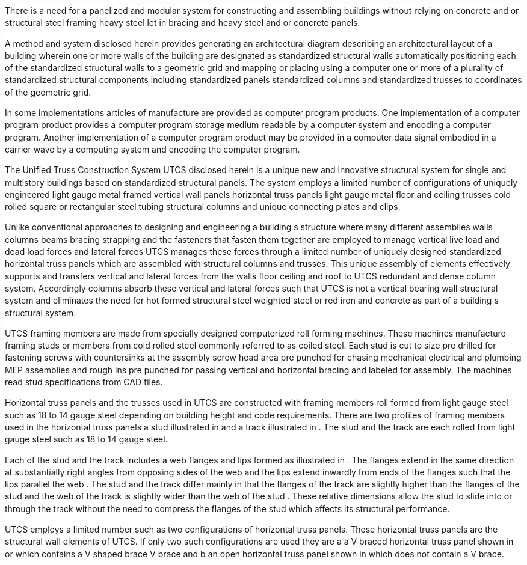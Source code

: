 There is a need for a panelized and modular system for constructing and assembling buildings without relying on concrete and or structural steel framing heavy steel let in bracing and heavy steel and or concrete panels.

A method and system disclosed herein provides generating an architectural diagram describing an architectural layout of a building wherein one or more walls of the building are designated as standardized structural walls automatically positioning each of the standardized structural walls to a geometric grid and mapping or placing using a computer one or more of a plurality of standardized structural components including standardized panels standardized columns and standardized trusses to coordinates of the geometric grid.

In some implementations articles of manufacture are provided as computer program products. One implementation of a computer program product provides a computer program storage medium readable by a computer system and encoding a computer program. Another implementation of a computer program product may be provided in a computer data signal embodied in a carrier wave by a computing system and encoding the computer program.

The Unified Truss Construction System UTCS disclosed herein is a unique new and innovative structural system for single and multistory buildings based on standardized structural panels. The system employs a limited number of configurations of uniquely engineered light gauge metal framed vertical wall panels horizontal truss panels light gauge metal floor and ceiling trusses cold rolled square or rectangular steel tubing structural columns and unique connecting plates and clips.

Unlike conventional approaches to designing and engineering a building s structure where many different assemblies walls columns beams bracing strapping and the fasteners that fasten them together are employed to manage vertical live load and dead load forces and lateral forces UTCS manages these forces through a limited number of uniquely designed standardized horizontal truss panels which are assembled with structural columns and trusses. This unique assembly of elements effectively supports and transfers vertical and lateral forces from the walls floor ceiling and roof to UTCS redundant and dense column system. Accordingly columns absorb these vertical and lateral forces such that UTCS is not a vertical bearing wall structural system and eliminates the need for hot formed structural steel weighted steel or red iron and concrete as part of a building s structural system.

UTCS framing members are made from specially designed computerized roll forming machines. These machines manufacture framing studs or members from cold rolled steel commonly referred to as coiled steel. Each stud is cut to size pre drilled for fastening screws with countersinks at the assembly screw head area pre punched for chasing mechanical electrical and plumbing MEP assemblies and rough ins pre punched for passing vertical and horizontal bracing and labeled for assembly. The machines read stud specifications from CAD files.

Horizontal truss panels and the trusses used in UTCS are constructed with framing members roll formed from light gauge steel such as 18 to 14 gauge steel depending on building height and code requirements. There are two profiles of framing members used in the horizontal truss panels a stud illustrated in and a track illustrated in . The stud and the track are each rolled from light gauge steel such as 18 to 14 gauge steel.

Each of the stud and the track includes a web flanges and lips formed as illustrated in . The flanges extend in the same direction at substantially right angles from opposing sides of the web and the lips extend inwardly from ends of the flanges such that the lips parallel the web . The stud and the track differ mainly in that the flanges of the track are slightly higher than the flanges of the stud and the web of the track is slightly wider than the web of the stud . These relative dimensions allow the stud to slide into or through the track without the need to compress the flanges of the stud which affects its structural performance.

UTCS employs a limited number such as two configurations of horizontal truss panels. These horizontal truss panels are the structural wall elements of UTCS. If only two such configurations are used they are a a V braced horizontal truss panel shown in or which contains a V shaped brace V brace and b an open horizontal truss panel shown in which does not contain a V brace.

